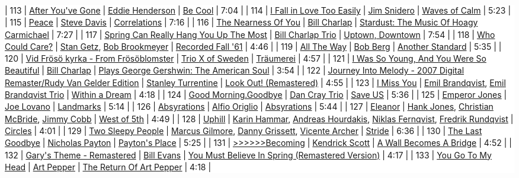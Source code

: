| 113 | [After You've Gone](https://open.spotify.com/track/1gl8PiCrspI8S4psbqjDgy) | [Eddie Henderson](https://open.spotify.com/artist/4LMsUGCTzMsLYcL90zb8sF) | [Be Cool](https://open.spotify.com/album/1mZiyKK7JnEeisBpPWvk7D) | 7:04 |
| 114 | [I Fall in Love Too Easily](https://open.spotify.com/track/2BjX0EYypxakiidBW18QmC) | [Jim Snidero](https://open.spotify.com/artist/210tC5HRo1NpbeqCvWlJuv) | [Waves of Calm](https://open.spotify.com/album/5XSt8oBzh9XMbKafKJ0ciO) | 5:23 |
| 115 | [Peace](https://open.spotify.com/track/4CLFbVUq0ccCuZr5Nka8AA) | [Steve Davis](https://open.spotify.com/artist/37SVnwHrnnfBR1Gb0Yq7GD) | [Correlations](https://open.spotify.com/album/5nOt6TSNDJg8PUMhEb8nos) | 7:16 |
| 116 | [The Nearness Of You](https://open.spotify.com/track/4vuoL9ldmpmZcXm7RkhQvx) | [Bill Charlap](https://open.spotify.com/artist/2QX8yUROOnWTSLFg4sZ9Gg) | [Stardust: The Music Of Hoagy Carmichael](https://open.spotify.com/album/13m4PuHeRYI7FyfSGmnTiT) | 7:27 |
| 117 | [Spring Can Really Hang You Up The Most](https://open.spotify.com/track/1Rx7TVIX8t9pZFJdLq0vvY) | [Bill Charlap Trio](https://open.spotify.com/artist/5isSr1JUeHt5cgh8oWz1Ja) | [Uptown, Downtown](https://open.spotify.com/album/5sLAAuNixDNK7b91imiLfM) | 7:54 |
| 118 | [Who Could Care?](https://open.spotify.com/track/1kBKndNFG5Um2DK87FYk1m) | [Stan Getz](https://open.spotify.com/artist/0FMucZsEnCxs5pqBjHjIc8), [Bob Brookmeyer](https://open.spotify.com/artist/3aM9H4QBnPUo6mnNVufAtN) | [Recorded Fall '61](https://open.spotify.com/album/4eujTUUqxbXKR0rSfwyw2h) | 4:46 |
| 119 | [All The Way](https://open.spotify.com/track/6rUGbjo3y0MbeQNaPfytXe) | [Bob Berg](https://open.spotify.com/artist/1gqL9JWgVW2O87KbYWPNbC) | [Another Standard](https://open.spotify.com/album/5uQeyBHwBYFsxAFqyjjY9Z) | 5:35 |
| 120 | [Vid Frösö kyrka \- From Frösöblomster](https://open.spotify.com/track/6bqNdzv1KHd5C7ae0YbV7r) | [Trio X of Sweden](https://open.spotify.com/artist/51s0AOLvBvXk75SsVUqIKZ) | [Träumerei](https://open.spotify.com/album/0xvKY28Z5isacgZ1CoEn8r) | 4:57 |
| 121 | [I Was So Young, And You Were So Beautiful](https://open.spotify.com/track/4N7iWwgqcWr3p5JzngOSEF) | [Bill Charlap](https://open.spotify.com/artist/2QX8yUROOnWTSLFg4sZ9Gg) | [Plays George Gershwin: The American Soul](https://open.spotify.com/album/7LZCmy2ZlEGnnYBxnvmCdo) | 3:54 |
| 122 | [Journey Into Melody \- 2007 Digital Remaster/Rudy Van Gelder Edition](https://open.spotify.com/track/7ysmJhXFQtiBQlk6EZ6sks) | [Stanley Turrentine](https://open.spotify.com/artist/2dRsXWVnkku2cMDtV1h6NP) | [Look Out! \(Remastered\)](https://open.spotify.com/album/21YbbJrVCRQIxB5W2EKIbr) | 4:55 |
| 123 | [I Miss You](https://open.spotify.com/track/4Hus6AQNHezUdbBKuo1aE8) | [Emil Brandqvist](https://open.spotify.com/artist/5u17bcLy3Geti3XAx7gSr8), [Emil Brandqvist Trio](https://open.spotify.com/artist/6i6sHi3KJ6rgqxmbBaFDoG) | [Within a Dream](https://open.spotify.com/album/77u6sL9mxKm3uDqnMX6XV4) | 4:18 |
| 124 | [Good Morning.Goodbye](https://open.spotify.com/track/1PMlAs24OBYlwXF7OeiVYg) | [Dan Cray Trio](https://open.spotify.com/artist/5OrAzdkis91EndJhMLu42l) | [Save US](https://open.spotify.com/album/1FwITvBoG0Fq2FLNFLq9Ze) | 5:36 |
| 125 | [Emperor Jones](https://open.spotify.com/track/5wRlH3diPDfn9jv91hxkUy) | [Joe Lovano](https://open.spotify.com/artist/36YE6h8aN09ZKG4EhneDSf) | [Landmarks](https://open.spotify.com/album/6knFj9fiPTyAN65Ki0ydfo) | 5:14 |
| 126 | [Absyrations](https://open.spotify.com/track/14JAGLLamVp9p3EJaRYPfj) | [Alfio Origlio](https://open.spotify.com/artist/6jQq6X8pd59ggCEJ5lEj80) | [Absyrations](https://open.spotify.com/album/3v8U8oQdykY1kVF9IBg5nF) | 5:44 |
| 127 | [Eleanor](https://open.spotify.com/track/0e73D9vZrxLVUPRhHae6r1) | [Hank Jones](https://open.spotify.com/artist/0BhFfJmScFj7OzqVaDqnSv), [Christian McBride](https://open.spotify.com/artist/5ACxPOI9gR3l0cyy2dvkHv), [Jimmy Cobb](https://open.spotify.com/artist/7KLg0R9RSUabK2CG2MTbBJ) | [West of 5th](https://open.spotify.com/album/6LLXvVf6WOOrL4YFy9BVy1) | 4:49 |
| 128 | [Uphill](https://open.spotify.com/track/6g6U5Ip7Tvm1xsctpflOuk) | [Karin Hammar](https://open.spotify.com/artist/6PpRVXmqjgmgFPg9gEJfWc), [Andreas Hourdakis](https://open.spotify.com/artist/0S0DsjhNNujgfny2GV71Wq), [Niklas Fernqvist](https://open.spotify.com/artist/0RwUWenfKob2FP0P4V5pJS), [Fredrik Rundqvist](https://open.spotify.com/artist/5xLLcvi1xnXS9mMKi6PW57) | [Circles](https://open.spotify.com/album/7yDHwMVnH0SXCYw6eD7fDg) | 4:01 |
| 129 | [Two Sleepy People](https://open.spotify.com/track/75A0vJQiBzAxkC7pMjoSeX) | [Marcus Gilmore](https://open.spotify.com/artist/1caVPl46Ta6C8DYns5AAuo), [Danny Grissett](https://open.spotify.com/artist/4cePuNhFNRCjCzpM1VierQ), [Vicente Archer](https://open.spotify.com/artist/15iZckoaMxMCLvC1EY7Zot) | [Stride](https://open.spotify.com/album/0o05AbCCpC7ae3h0NGJBKg) | 6:36 |
| 130 | [The Last Goodbye](https://open.spotify.com/track/5AuLuhe6LXvVod82HxJtXO) | [Nicholas Payton](https://open.spotify.com/artist/3cwVFmQ6mcUoGR6ZvIPuZ4) | [Payton's Place](https://open.spotify.com/album/0lohKc2RubArv0PbjXJYNB) | 5:25 |
| 131 | [>>>>>>Becoming](https://open.spotify.com/track/07BmM24UshepfB2PeBxu7Y) | [Kendrick Scott](https://open.spotify.com/artist/3xidVCWg60r8Wdm6g9VCux) | [A Wall Becomes A Bridge](https://open.spotify.com/album/6x36FYMhcxlEjJB97ikwA3) | 4:52 |
| 132 | [Gary's Theme \- Remastered](https://open.spotify.com/track/3f9KhpRN6mMYoVnpuozgHD) | [Bill Evans](https://open.spotify.com/artist/4jXfFzeP66Zy67HM2mvIIF) | [You Must Believe In Spring \(Remastered Version\)](https://open.spotify.com/album/2B583jxnkHmIyBU6Z8VlmI) | 4:17 |
| 133 | [You Go To My Head](https://open.spotify.com/track/4ymHy4hzJ09WxvvT7p0Azy) | [Art Pepper](https://open.spotify.com/artist/3GpMtIOC5ZLvMBMI7IxPvA) | [The Return Of Art Pepper](https://open.spotify.com/album/3KEF0sqASzm7SVrozeiITT) | 4:18 |
